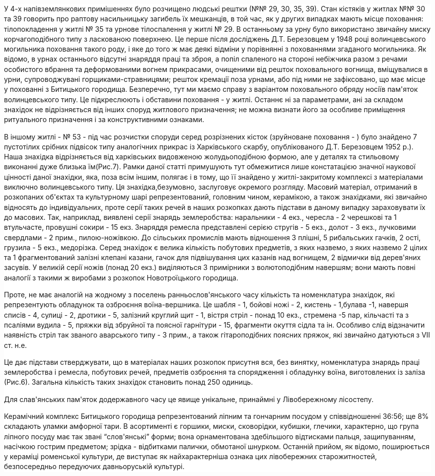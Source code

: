 У 4-х напiвземлянкових примiшеннях було розчищено людськi рештки (№№ 29, 30, 35, 39). Стан кiстякiв у житлах №№  30 та 39 говорить про раптову насильницьку загибель їх мешканцiв, в той час, як у других випадках мають мiсце поховання: тiлопокладення у житлi № 35 та урнове тiлоспалення у житлi № 29. В останньому за урну було використано звичайну миску корчагоподiбного типу з ласкованою поверхнею. Це перше пiсля дослiджень Д.Т. Березовцем у 1948 роцi волинцевського могильника поховання такого роду, i яке до того ж має деякi вiдмiни у порiвняннi з похованнями згаданого могильника. Як вiдомо, в урнах останнього вiдсутнi знаряддя працi та зброя, а попiл спаленого на сторонi небiжчика разом з речами особистого вбрання та деформованими вогнем прикрасами, очищеними вiд решток поховального вогнища, вмiщувалися в урни, супроводжуванi горщиками-стравницями; решток кремацiї поза урнами, або пiд ними не зафiксовано, що має мiсце у похованнi з Битицького городища. Безперечно, тут ми маємо справу з варiантом поховального обряду носiїв пам'яток волинцевського типу. Це пiдкреслюють i обставини поховання - у житлi. Останнє нi за параметрами, анi за складом знахiдок не вiдрiзняється вiд iнших споруд житлового призначення; не можна визнати його за особливе примiщення ритуального призначення i за конструктивними ознаками.

В iншому житлi - № 53 - пiд час розчистки споруди серед розрiзнених кiсток (зруйноване поховання - ) було знайдено 7 пустотiлих срiбних пiдвiсок типу аналогiчних прикрас iз Харкiвського скарбу, опублiкованого Д.Т. Березовцем 1952 р.). Наша знахiдка вiдрiзняється вiд харкiвських видовженою жолудьоподiбною формою, але у деталях та стильовому виконаннi дуже близька їм(Рис.7). Рамки даної статтi примушують тут обмежитися лише констатацiєю значної наукової цiнностi даної знахiдки, яка, поза всiм iншим, полягає i в тому, що її знайдено у житлi-закритому комплексi з матерiалами виключно волинцевського типу. Ця знахiдка,безумовно, заслуговує окремого розгляду. Масовий матерiал, отриманий в розкопаних об'єктах та культурному шарi репрезентований, головним чином, керамiкою, а також знахiдками, якi звичайно вiдносять до iндивiдуальних, проте серiї таких речей в наших розкопках дають пiдстави в даному випадку зараховувати їх до масових. Так, наприклад, виявленi серiї знарядь землеробства: наральники - 4 екз., чересла - 2 черешковi та 1 втульчасте, провушнi сокири - 15 екз. Знаряддя ремесла представленi серiєю стругiв - 5 екз., долот - 3 екз., лучковими свердлами - 2 прим., пилою-ножiвкою. До сiльських промислiв мають вiдношення 3 плiшнi, 5 рибальських гачкiв, 2 остi, грузила - 5 екз., медорiзка. Серед знахiдок є велика кiлькiсть побутових предметiв, з яких назвемо, з яких назвемо 2 цiлих та 1 фрагментований залiзнi клепанi казани, гачок для пiдвiшування цих казанiв над вогнищем, 2 вiдмички вiд дерев'яних засувiв. У великiй серiї ножiв (понад 20 екз.) видiляються 3 примiрники з волютоподiбним навершям; вони мають повнi аналогiї з такими ж виробами з розкопок Новотроїцького городища.

Проте, не має аналогiй на жодному з поселень ранньослов'янського часу кiлькiсть та номенклатура знахiдок, якi репрезентують обладунок та озброєння воїна-вершника. Це шабля - 1, бойовi ножi - 2, кистень - 1,булава -1, навершя списiв - 4, сулицi - 2, дротики - 5, залiзний круглий щит - 1, вiстря стрiл - понад 10 екз., стремена -5 пар, кiльчастi та з псалiями вудила - 5, пряжки вiд збруйної та поясної гарнiтури - 15, фрагменти окуття сiдла та iн. Особливо слiд вiдзначити наявнiсть стрiл так званого аварського типу - 3 прим., а також гітароподiбних поясних пряжок, якi звичайно датуються з VII ст. н.е.

Це дає пiдстави стверджувати, що в матерiалах наших розкопок присутня вся, без винятку, номенклатура знарядь працi землеробства i ремесла, побутових речей, предметiв озброєння та спорядження i обладунку воїна, виготовлених iз залiза (Рис.6). Загальна кiлькiсть таких знахiдок становить понад 250 одиниць.

Для слав'янських пам'яток додержавного часу це явище унiкальне, принаймнi у Лiвобережному лiсостепу.

Керамiчний комплекс Битицького городища репрезентований лiпним та гончарним посудом у спiввiдношеннi 36:56; ще 8% складають уламки амфорної тари. В асортиментi є горшики, миски, сковорiдки, кубишки, глечики, характерно, що група лiпного посуду має так званi “слов'янськi” форми; вона орнаментована здебiльшого вiдтисками пальця, защипуванням, насiчкою гострим предметом; зрiдка - вiдбитками палички, обмотаної шнурком. Останнiй прийом, як вiдомо, поширюється у керамiцi роменської культури, де виступає як найхарактернiша ознака цих лiвобережних старожитностей, безпосередньо передуючих давньоруськiй культурi.
